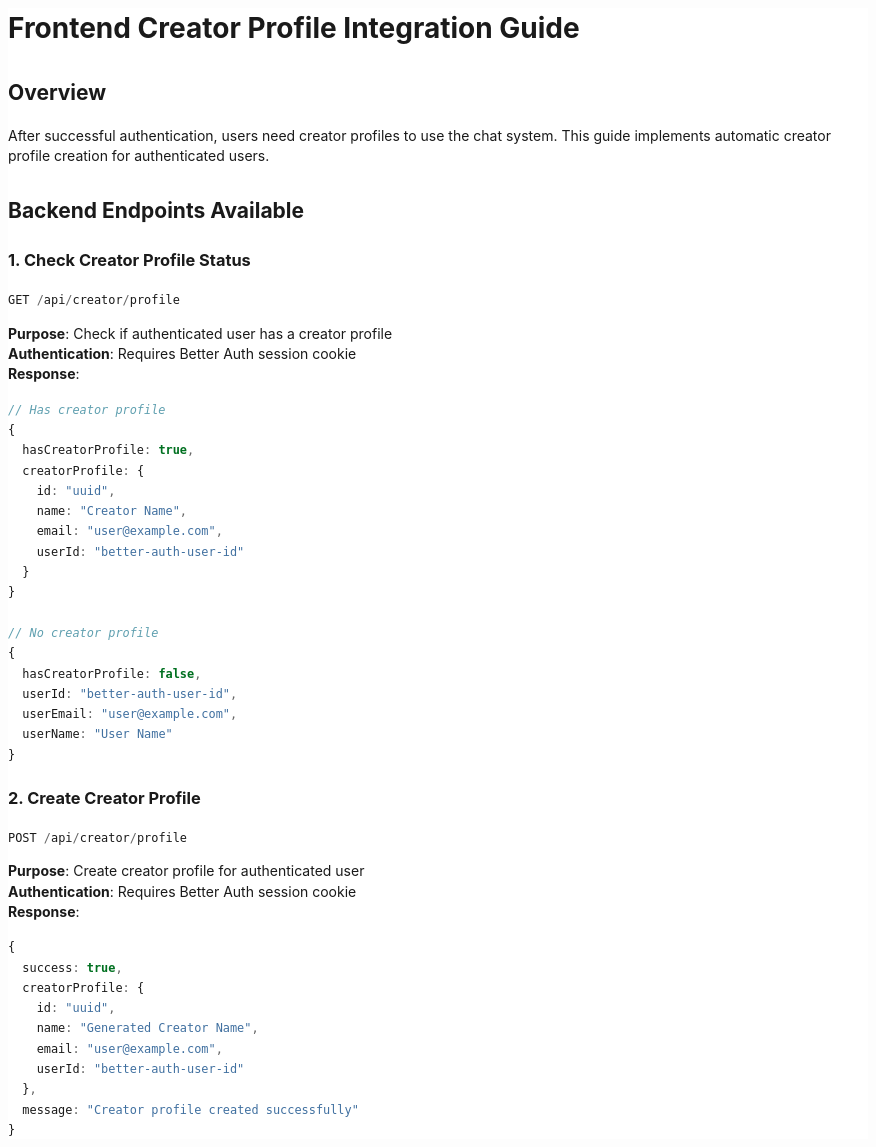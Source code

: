 # Frontend Creator Profile Integration Guide

## Overview

After successful authentication, users need creator profiles to use the chat system. This guide implements automatic creator profile creation for authenticated users.

## Backend Endpoints Available

### 1. Check Creator Profile Status
```typescript
GET /api/creator/profile
```
**Purpose**: Check if authenticated user has a creator profile  
**Authentication**: Requires Better Auth session cookie  
**Response**:
```typescript
// Has creator profile
{
  hasCreatorProfile: true,
  creatorProfile: {
    id: "uuid",
    name: "Creator Name",
    email: "user@example.com",
    userId: "better-auth-user-id"
  }
}

// No creator profile
{
  hasCreatorProfile: false,
  userId: "better-auth-user-id",
  userEmail: "user@example.com", 
  userName: "User Name"
}
```

### 2. Create Creator Profile
```typescript
POST /api/creator/profile
```
**Purpose**: Create creator profile for authenticated user  
**Authentication**: Requires Better Auth session cookie  
**Response**:
```typescript
{
  success: true,
  creatorProfile: {
    id: "uuid",
    name: "Generated Creator Name",
    email: "user@example.com",
    userId: "better-auth-user-id"
  },
  message: "Creator profile created successfully"
}
```
